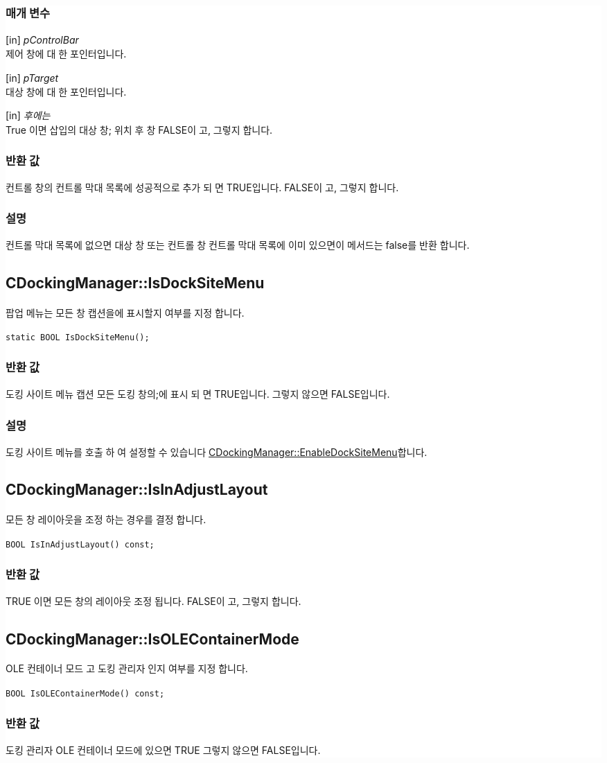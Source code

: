 ### <a name="parameters"></a>매개 변수  
 [in] *pControlBar*  
 제어 창에 대 한 포인터입니다.  
  
 [in] *pTarget*  
 대상 창에 대 한 포인터입니다.  
  
 [in] *후에는*  
 True 이면 삽입의 대상 창; 위치 후 창 FALSE이 고, 그렇지 합니다.  
  
### <a name="return-value"></a>반환 값  
 컨트롤 창의 컨트롤 막대 목록에 성공적으로 추가 되 면 TRUE입니다. FALSE이 고, 그렇지 합니다.  
  
### <a name="remarks"></a>설명  
 컨트롤 막대 목록에 없으면 대상 창 또는 컨트롤 창 컨트롤 막대 목록에 이미 있으면이 메서드는 false를 반환 합니다.  
  
##  <a name="isdocksitemenu"></a>  CDockingManager::IsDockSiteMenu  
 팝업 메뉴는 모든 창 캡션을에 표시할지 여부를 지정 합니다.  
  
```  
static BOOL IsDockSiteMenu();
```  
  
### <a name="return-value"></a>반환 값  
 도킹 사이트 메뉴 캡션 모든 도킹 창의;에 표시 되 면 TRUE입니다. 그렇지 않으면 FALSE입니다.  
  
### <a name="remarks"></a>설명  
 도킹 사이트 메뉴를 호출 하 여 설정할 수 있습니다 [CDockingManager::EnableDockSiteMenu](#enabledocksitemenu)합니다.  
  
##  <a name="isinadjustlayout"></a>  CDockingManager::IsInAdjustLayout  
 모든 창 레이아웃을 조정 하는 경우를 결정 합니다.  
  
```  
BOOL IsInAdjustLayout() const;  
```  
  
### <a name="return-value"></a>반환 값  
 TRUE 이면 모든 창의 레이아웃 조정 됩니다. FALSE이 고, 그렇지 합니다.  
  
##  <a name="isolecontainermode"></a>  CDockingManager::IsOLEContainerMode  
 OLE 컨테이너 모드 고 도킹 관리자 인지 여부를 지정 합니다.  
  
```  
BOOL IsOLEContainerMode() const;  
```  
  
### <a name="return-value"></a>반환 값  
 도킹 관리자 OLE 컨테이너 모드에 있으면 TRUE 그렇지 않으면 FALSE입니다.  
  